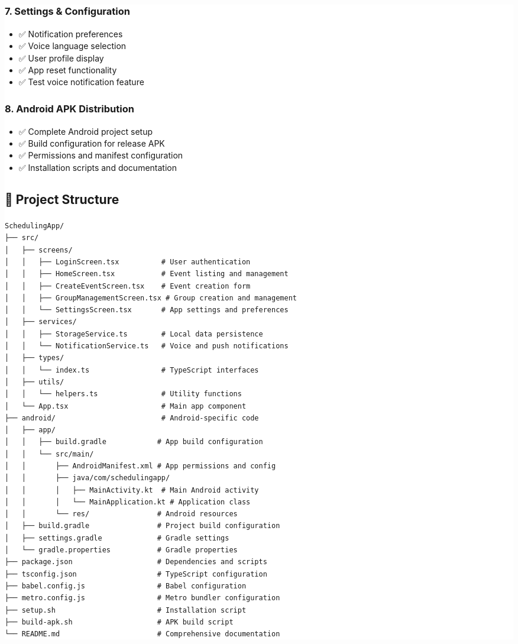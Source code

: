 ### 7. **Settings & Configuration**
- ✅ Notification preferences
- ✅ Voice language selection
- ✅ User profile display
- ✅ App reset functionality
- ✅ Test voice notification feature

### 8. **Android APK Distribution**
- ✅ Complete Android project setup
- ✅ Build configuration for release APK
- ✅ Permissions and manifest configuration
- ✅ Installation scripts and documentation

## 📁 Project Structure

```
SchedulingApp/
├── src/
│   ├── screens/
│   │   ├── LoginScreen.tsx          # User authentication
│   │   ├── HomeScreen.tsx           # Event listing and management
│   │   ├── CreateEventScreen.tsx    # Event creation form
│   │   ├── GroupManagementScreen.tsx # Group creation and management
│   │   └── SettingsScreen.tsx       # App settings and preferences
│   ├── services/
│   │   ├── StorageService.ts        # Local data persistence
│   │   └── NotificationService.ts   # Voice and push notifications
│   ├── types/
│   │   └── index.ts                 # TypeScript interfaces
│   ├── utils/
│   │   └── helpers.ts               # Utility functions
│   └── App.tsx                      # Main app component
├── android/                         # Android-specific code
│   ├── app/
│   │   ├── build.gradle            # App build configuration
│   │   └── src/main/
│   │       ├── AndroidManifest.xml # App permissions and config
│   │       ├── java/com/schedulingapp/
│   │       │   ├── MainActivity.kt  # Main Android activity
│   │       │   └── MainApplication.kt # Application class
│   │       └── res/                # Android resources
│   ├── build.gradle                # Project build configuration
│   ├── settings.gradle             # Gradle settings
│   └── gradle.properties           # Gradle properties
├── package.json                    # Dependencies and scripts
├── tsconfig.json                   # TypeScript configuration
├── babel.config.js                 # Babel configuration
├── metro.config.js                 # Metro bundler configuration
├── setup.sh                        # Installation script
├── build-apk.sh                    # APK build script
└── README.md                       # Comprehensive documentation
```
